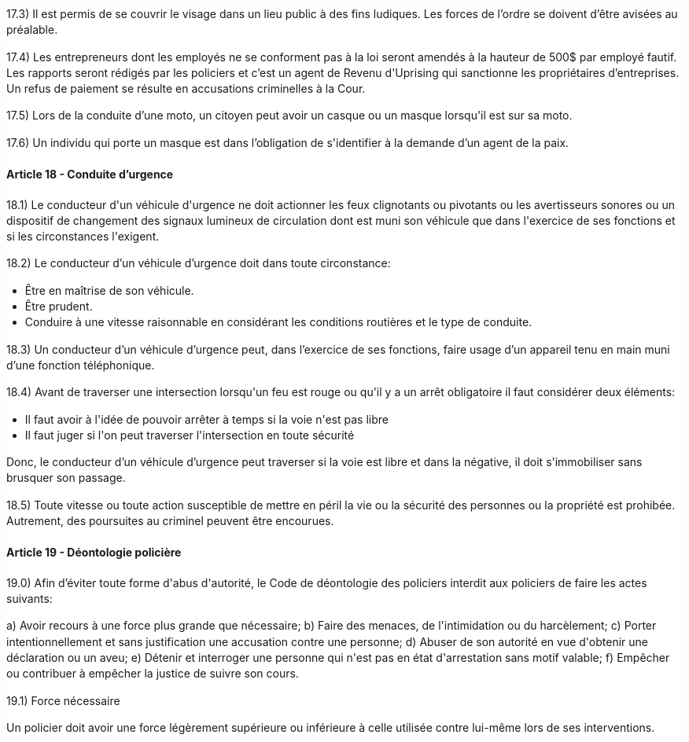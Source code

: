 17.3) Il est permis de se couvrir le visage dans un lieu public à des fins ludiques. Les forces de l’ordre se doivent d’être avisées au préalable.

17.4) Les entrepreneurs dont les employés ne se conforment pas à la loi seront amendés à la hauteur de 500$ par employé fautif. Les rapports seront rédigés par les policiers et c’est un agent de Revenu d'Uprising qui sanctionne les propriétaires d’entreprises. Un refus de paiement se résulte en accusations criminelles à la Cour.

17.5) Lors de la conduite d’une moto, un citoyen peut avoir un casque ou un masque lorsqu'il est sur sa moto.

17.6) Un individu qui porte un masque est dans l’obligation de s'identifier à la demande d’un agent de la paix.


#### **Article 18 - Conduite d’urgence**

18.1) Le conducteur d'un véhicule d'urgence ne doit actionner les feux clignotants ou pivotants ou les avertisseurs sonores ou un dispositif de changement des signaux lumineux de circulation dont est muni son véhicule que dans l'exercice de ses fonctions et si les circonstances l'exigent.

18.2) Le conducteur d’un véhicule d’urgence doit dans toute circonstance:

- Être en maîtrise de son véhicule.
- Être prudent.
- Conduire à une vitesse raisonnable en considérant les conditions routières et le type de conduite.

18.3) Un conducteur d’un véhicule d’urgence peut, dans l’exercice de ses fonctions, faire usage d’un appareil tenu en main muni d’une fonction téléphonique.

18.4) Avant de traverser une intersection lorsqu'un feu est rouge ou qu'il y a un arrêt obligatoire il faut considérer deux éléments:

- Il faut avoir à l'idée de pouvoir arrêter à temps si la voie n'est pas libre
- Il faut juger si l'on peut traverser l'intersection en toute sécurité

Donc, le conducteur d’un véhicule d’urgence peut traverser si la voie est libre et dans la négative, il doit s'immobiliser sans brusquer son passage.

18.5) Toute vitesse ou toute action susceptible de mettre en péril la vie ou la sécurité des personnes ou la propriété est prohibée. Autrement, des poursuites au criminel peuvent être encourues.


#### **Article 19 - Déontologie policière**

19.0) Afin d’éviter toute forme d'abus d'autorité, le Code de déontologie des policiers interdit aux policiers de faire les actes suivants:

a) Avoir recours à une force plus grande que nécessaire;
b) Faire des menaces, de l'intimidation ou du harcèlement;
c) Porter intentionnellement et sans justification une accusation contre une personne;
d) Abuser de son autorité en vue d'obtenir une déclaration ou un aveu;
e) Détenir et interroger une personne qui n'est pas en état d'arrestation sans motif valable;
f) Empêcher ou contribuer à empêcher la justice de suivre son cours.

19.1) Force nécessaire

Un policier doit avoir une force légèrement supérieure ou inférieure à celle utilisée contre lui-même lors de ses interventions.
